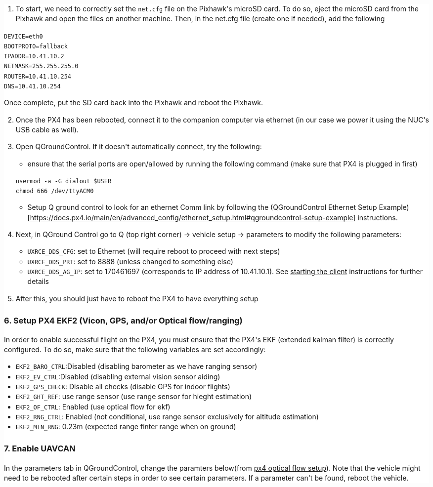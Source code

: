 1. To start, we need to correctly set the ```net.cfg``` file on the Pixhawk's microSD card. To do so, eject the microSD card from the Pixhawk and open the files on another machine. Then, in the net.cfg file (create one if needed), add the following
```
DEVICE=eth0
BOOTPROTO=fallback
IPADDR=10.41.10.2
NETMASK=255.255.255.0
ROUTER=10.41.10.254
DNS=10.41.10.254
```
Once complete, put the SD card back into the Pixhawk and reboot the Pixhawk.

2. Once the PX4 has been rebooted, connect it to the companion computer via ethernet (in our case we power it using the NUC's USB cable as well). 

3. Open QGroundControl. If it doesn't automatically connect, try the following:
    
    - ensure that the serial ports are open/allowed by running the following command (make sure that PX4 is plugged in first)
    ```
    usermod -a -G dialout $USER
    chmod 666 /dev/ttyACM0
    ```
    - Setup Q ground control to look for an ethernet Comm link by following the (QGroundControl Ethernet Setup Example)[https://docs.px4.io/main/en/advanced_config/ethernet_setup.html#qgroundcontrol-setup-example] instructions.
4. Next, in QGround Control go to Q (top right corner) -> vehicle setup -> parameters to modify the following parameters:
    - ```UXRCE_DDS_CFG```: set to Ethernet (will require reboot to proceed with next steps)
    - ```UXRCE_DDS_PRT```: set to 8888 (unless changed to something else)
    - ```UXRCE_DDS_AG_IP```: set to 170461697 (corresponds to IP address of 10.41.10.1). See [starting the client](https://docs.px4.io/main/en/middleware/uxrce_dds.html#starting-the-client) instructions for further details
5. After this, you should just have to reboot the PX4 to have everything setup

### 6. Setup PX4 EKF2 (Vicon, GPS, and/or Optical flow/ranging)
In order to enable successful flight on the PX4, you must ensure that the PX4's EKF (extended kalman filter) is correctly configured. To do so, make sure that the following variables are set accordingly:

- ```EKF2_BARO_CTRL```:Disabled (disabling barometer as we have ranging sensor)
- ```EKF2_EV_CTRL```:Disabled (disabling external vision sensor aiding)
- ```EKF2_GPS_CHECK```: Disable all checks (disable GPS for indoor flights)
- ```EKF2_GHT_REF```: use range sensor (use range sensor for hieght estimation)
- ```EKF2_OF_CTRL```: Enabled (use optical flow for ekf)
- ```EKF2_RNG_CTRL```: Enabled (not conditional, use range sensor exclusively for altitude estimation)
- ```EKF2_MIN_RNG```: 0.23m (expected range finter range when on ground)

### 7. Enable UAVCAN
In the parameters tab in QGroundControl, change the paramters below(from [px4 optical flow setup](https://docs.px4.io/main/en/dronecan/ark_flow.html)). Note that the vehicle might need to be rebooted after certain steps in order to see certain parameters. If a parameter can't be found, reboot the vehicle.
